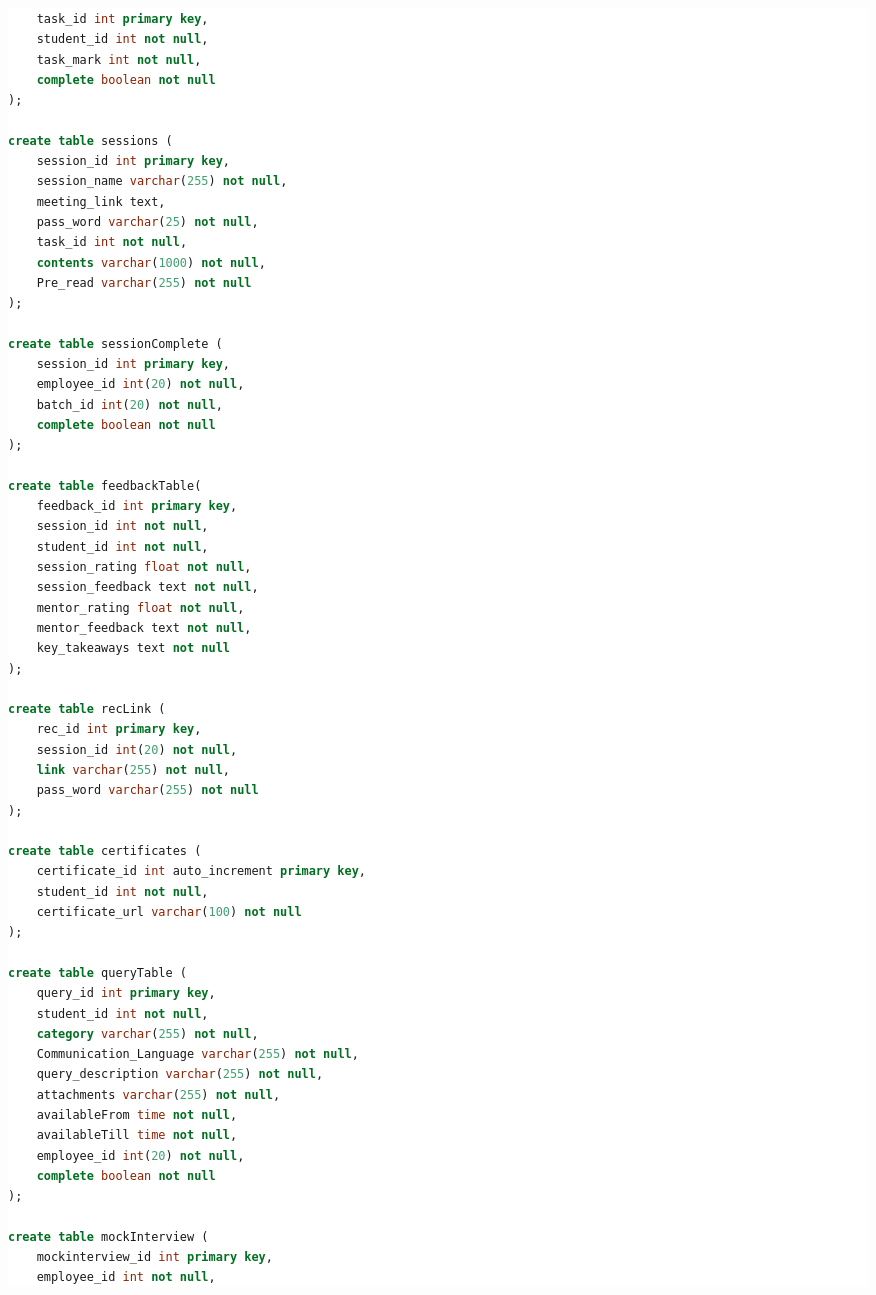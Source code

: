 ```sql
    task_id int primary key,
    student_id int not null,
    task_mark int not null,
    complete boolean not null
);

create table sessions (
    session_id int primary key,
    session_name varchar(255) not null,
    meeting_link text,
    pass_word varchar(25) not null,
    task_id int not null,
    contents varchar(1000) not null,
    Pre_read varchar(255) not null
);

create table sessionComplete (
    session_id int primary key,
    employee_id int(20) not null,
    batch_id int(20) not null,
    complete boolean not null
);

create table feedbackTable(
    feedback_id int primary key,
    session_id int not null,
    student_id int not null,
    session_rating float not null,
    session_feedback text not null,
    mentor_rating float not null,
    mentor_feedback text not null,
    key_takeaways text not null
);

create table recLink (
    rec_id int primary key,
    session_id int(20) not null,
    link varchar(255) not null,
    pass_word varchar(255) not null
);

create table certificates (
    certificate_id int auto_increment primary key,
    student_id int not null,
    certificate_url varchar(100) not null
);

create table queryTable (
    query_id int primary key,
    student_id int not null,
    category varchar(255) not null,
    Communication_Language varchar(255) not null,
    query_description varchar(255) not null,
    attachments varchar(255) not null,
    availableFrom time not null,
    availableTill time not null,
    employee_id int(20) not null,
    complete boolean not null
);

create table mockInterview (
    mockinterview_id int primary key,
    employee_id int not null,
```